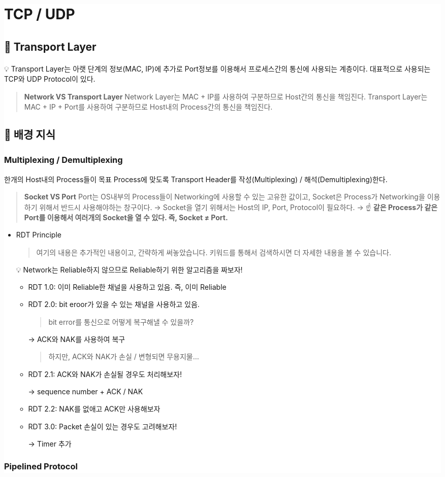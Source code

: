 # TCP / UDP

## 🐌 Transport Layer

<aside>
💡 Transport Layer는 아랫 단계의 정보(MAC, IP)에 추가로 Port정보를 이용해서 프로세스간의 통신에 사용되는 계층이다. 대표적으로 사용되는 TCP와 UDP Protocol이 있다.

</aside>

> **Network VS Transport Layer**
> Network Layer는 MAC + IP를 사용하여 구분하므로 Host간의 통신을 책임진다.
> Transport Layer는 MAC + IP + Port를 사용하여 구분하므로 Host내의 Process간의 통신을 책임진다.

## 🎒 배경 지식

### Multiplexing / Demultiplexing

한개의 Host내의 Process들이 목표 Process에 맞도록 Transport Header를 작성(Multiplexing) / 해석(Demultiplexing)한다.

> **Socket VS Port**
> Port는 OS내부의 Process들이 Networking에 사용할 수 있는 고유한 값이고, Socket은 Process가 Networking을 이용하기 위해서 반드시 사용해야하는 창구이다.
> → Socket을 열기 위해서는 Host의 IP, Port, Protocol이 필요하다.
> → ☝️ **같은 Process가 같은 Port를 이용해서 여러개의 Socket을 열 수 있다. 즉, Socket ≠ Port.**

- RDT Principle
  > 여기의 내용은 추가적인 내용이고, 간략하게 써놓았습니다. 키워드를 통해서 검색하시면 더 자세한 내용을 볼 수 있습니다.
    <aside>
    💡 Network는 Reliable하지 않으므로 Reliable하기 위한 알고리즘을 짜보자!
    
    </aside>
    
    - RDT 1.0: 이미 Reliable한 채널을 사용하고 있음. 즉, 이미 Reliable
    - RDT 2.0: bit eroor가 있을 수 있는 채널을 사용하고 있음.
        
        > bit error를 통신으로 어떻게 복구해낼 수 있을까?
        > 
        
        → ACK와 NAK를 사용하여 복구
        
        > 하지만, ACK와 NAK가 손실 / 변형되면 무용지물...
        > 
    - RDT 2.1: ACK와 NAK가 손실될 경우도 처리해보자!
        
        → sequence number + ACK / NAK
        
    - RDT 2.2: NAK를 없애고 ACK만 사용해보자
    - RDT 3.0: Packet 손실이 있는 경우도 고려해보자!
        
        → Timer 추가

### Pipelined Protocol
